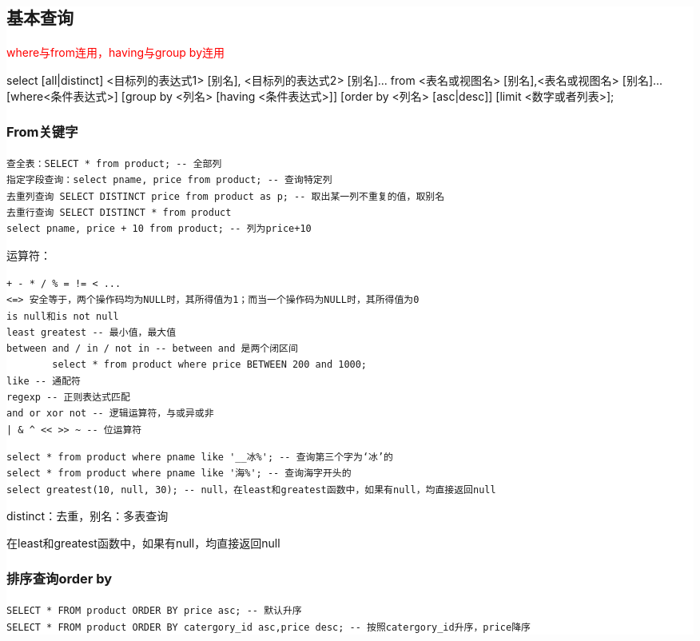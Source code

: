 ## 基本查询

<font color='red'>where与from连用，having与group by连用</font>

select 
  [all|distinct]
  <目标列的表达式1> [别名],
  <目标列的表达式2> [别名]...
from <表名或视图名> [别名],<表名或视图名> [别名]...
[where<条件表达式>]
[group by <列名> 
[having <条件表达式>]]
[order by <列名> [asc|desc]]
[limit <数字或者列表>];

### From关键字

```mysql
查全表：SELECT * from product; -- 全部列
指定字段查询：select pname, price from product; -- 查询特定列
去重列查询 SELECT DISTINCT price from product as p; -- 取出某一列不重复的值，取别名
去重行查询 SELECT DISTINCT * from product
select pname, price + 10 from product; -- 列为price+10
```



运算符：

```mysql
+ - * / % = != < ...
<=> 安全等于，两个操作码均为NULL时，其所得值为1；而当一个操作码为NULL时，其所得值为0
is null和is not null
least greatest -- 最小值，最大值
between and / in / not in -- between and 是两个闭区间
		select * from product where price BETWEEN 200 and 1000;
like -- 通配符
regexp -- 正则表达式匹配
and or xor not -- 逻辑运算符，与或异或非
| & ^ << >> ~ -- 位运算符

```

```mysql
select * from product where pname like '__冰%'; -- 查询第三个字为‘冰’的
select * from product where pname like '海%'; -- 查询海字开头的
select greatest(10, null, 30); -- null，在least和greatest函数中，如果有null，均直接返回null
```

distinct：去重，别名：多表查询

在least和greatest函数中，如果有null，均直接返回null

### 排序查询order by

```mysql
SELECT * FROM product ORDER BY price asc; -- 默认升序
SELECT * FROM product ORDER BY catergory_id asc,price desc; -- 按照catergory_id升序，price降序
```
